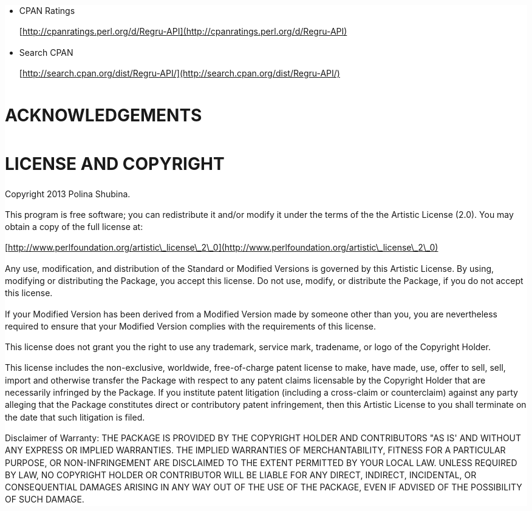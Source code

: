 - CPAN Ratings

    [http://cpanratings.perl.org/d/Regru-API](http://cpanratings.perl.org/d/Regru-API)

- Search CPAN

    [http://search.cpan.org/dist/Regru-API/](http://search.cpan.org/dist/Regru-API/)



# ACKNOWLEDGEMENTS


# LICENSE AND COPYRIGHT

Copyright 2013 Polina Shubina.

This program is free software; you can redistribute it and/or modify it
under the terms of the the Artistic License (2.0). You may obtain a
copy of the full license at:

[http://www.perlfoundation.org/artistic\_license\_2\_0](http://www.perlfoundation.org/artistic\_license\_2\_0)

Any use, modification, and distribution of the Standard or Modified
Versions is governed by this Artistic License. By using, modifying or
distributing the Package, you accept this license. Do not use, modify,
or distribute the Package, if you do not accept this license.

If your Modified Version has been derived from a Modified Version made
by someone other than you, you are nevertheless required to ensure that
your Modified Version complies with the requirements of this license.

This license does not grant you the right to use any trademark, service
mark, tradename, or logo of the Copyright Holder.

This license includes the non-exclusive, worldwide, free-of-charge
patent license to make, have made, use, offer to sell, sell, import and
otherwise transfer the Package with respect to any patent claims
licensable by the Copyright Holder that are necessarily infringed by the
Package. If you institute patent litigation (including a cross-claim or
counterclaim) against any party alleging that the Package constitutes
direct or contributory patent infringement, then this Artistic License
to you shall terminate on the date that such litigation is filed.

Disclaimer of Warranty: THE PACKAGE IS PROVIDED BY THE COPYRIGHT HOLDER
AND CONTRIBUTORS "AS IS' AND WITHOUT ANY EXPRESS OR IMPLIED WARRANTIES.
THE IMPLIED WARRANTIES OF MERCHANTABILITY, FITNESS FOR A PARTICULAR
PURPOSE, OR NON-INFRINGEMENT ARE DISCLAIMED TO THE EXTENT PERMITTED BY
YOUR LOCAL LAW. UNLESS REQUIRED BY LAW, NO COPYRIGHT HOLDER OR
CONTRIBUTOR WILL BE LIABLE FOR ANY DIRECT, INDIRECT, INCIDENTAL, OR
CONSEQUENTIAL DAMAGES ARISING IN ANY WAY OUT OF THE USE OF THE PACKAGE,
EVEN IF ADVISED OF THE POSSIBILITY OF SUCH DAMAGE.


